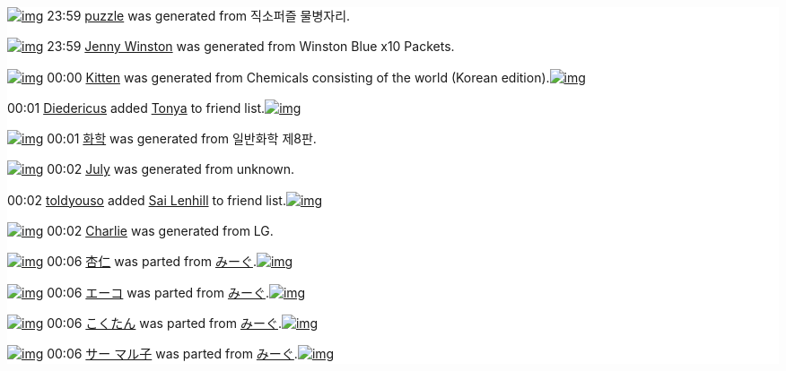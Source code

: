 [![img](http://img845.imageshack.us/img845/2553/3cjz.png)](http://www.barcodekanojo.com/kanojo/2861695/puzzle) 23:59 [puzzle](http://www.barcodekanojo.com/kanojo/2861695/puzzle) was generated from 직소퍼즐 물병자리.

[![img](http://img823.imageshack.us/img823/9198/vf3l.png)](http://www.barcodekanojo.com/kanojo/2861696/Jenny%20Winston) 23:59 [Jenny Winston](http://www.barcodekanojo.com/kanojo/2861696/Jenny%20Winston) was generated from Winston Blue x10 Packets.

[![img](http://img20.imageshack.us/img20/7431/usvf.png)](http://www.barcodekanojo.com/kanojo/2861697/Kitten) 00:00 [Kitten](http://www.barcodekanojo.com/kanojo/2861697/Kitten) was generated from Chemicals consisting of the world (Korean edition).[![img](http://img59.imageshack.us/img59/4217/sv9a.jpg)](http://www.barcodekanojo.com/product_images/barcode/5467332/1395759548/50x50xChemicals,P20consisting,P20of,P20the,P20world,P20,P28Korean,P20edition,P29.jpg,qw=88,ah=88.pagespeed.ic.R4O9XDefgr.jpg) 

00:01 [Diedericus](http://www.barcodekanojo.com/user/446798/Diedericus) added [Tonya](http://www.barcodekanojo.com/kanojo/2518889/Tonya) to friend list.[![img](http://img845.imageshack.us/img845/4348/yz9j.png)](http://www.barcodekanojo.com/kanojo/2518889/Tonya) 

[![img](http://img842.imageshack.us/img842/5734/dac5.png)](http://www.barcodekanojo.com/kanojo/2861698/%ED%99%94%ED%95%99) 00:01 [화학](http://www.barcodekanojo.com/kanojo/2861698/%ED%99%94%ED%95%99) was generated from 일반화학 제8판.

[![img](http://img28.imageshack.us/img28/2383/dcbq.png)](http://www.barcodekanojo.com/kanojo/2861699/July) 00:02 [July](http://www.barcodekanojo.com/kanojo/2861699/July) was generated from unknown.

00:02 [toldyouso](http://www.barcodekanojo.com/user/446998/toldyouso) added [Sai Lenhill](http://www.barcodekanojo.com/kanojo/2829781/Sai%20Lenhill) to friend list.[![img](http://img829.imageshack.us/img829/6624/2dbk.png)](http://www.barcodekanojo.com/kanojo/2829781/Sai%20Lenhill) 

[![img](http://img838.imageshack.us/img838/5429/klyx.png)](http://www.barcodekanojo.com/kanojo/2861700/Charlie) 00:02 [Charlie](http://www.barcodekanojo.com/kanojo/2861700/Charlie) was generated from LG.

[![img](http://img24.imageshack.us/img24/5059/zakp.png)](http://www.barcodekanojo.com/kanojo/2579771/%E6%9D%8F%E4%BB%81) 00:06 [杏仁](http://www.barcodekanojo.com/kanojo/2579771/%E6%9D%8F%E4%BB%81) was parted from [みーぐ](http://www.barcodekanojo.com/kanojo/2579771/%E6%9D%8F%E4%BB%81).[![img](http://img842.imageshack.us/img842/1144/0pfw.jpg)](http://www.barcodekanojo.com/user/230432/%E3%81%BF%E3%83%BC%E3%81%90) 

[![img](http://img854.imageshack.us/img854/428/osrk.png)](http://www.barcodekanojo.com/kanojo/2469931/%E3%82%A8%E3%83%BC%E3%82%B3) 00:06 [エーコ](http://www.barcodekanojo.com/kanojo/2469931/%E3%82%A8%E3%83%BC%E3%82%B3) was parted from [みーぐ](http://www.barcodekanojo.com/kanojo/2469931/%E3%82%A8%E3%83%BC%E3%82%B3).[![img](http://img842.imageshack.us/img842/1144/0pfw.jpg)](http://www.barcodekanojo.com/user/230432/%E3%81%BF%E3%83%BC%E3%81%90) 

[![img](http://img208.imageshack.us/img208/5571/93cw.png)](http://www.barcodekanojo.com/kanojo/2477910/%E3%81%93%E3%81%8F%E3%81%9F%E3%82%93) 00:06 [こくたん](http://www.barcodekanojo.com/kanojo/2477910/%E3%81%93%E3%81%8F%E3%81%9F%E3%82%93) was parted from [みーぐ](http://www.barcodekanojo.com/kanojo/2477910/%E3%81%93%E3%81%8F%E3%81%9F%E3%82%93).[![img](http://img842.imageshack.us/img842/1144/0pfw.jpg)](http://www.barcodekanojo.com/user/230432/%E3%81%BF%E3%83%BC%E3%81%90) 

[![img](http://img822.imageshack.us/img822/3531/6a9y.png)](http://www.barcodekanojo.com/kanojo/2474420/%E3%82%B5%E3%83%BC%20%20%E3%83%9E%E3%83%AB%E5%AD%90) 00:06 [サー  マル子](http://www.barcodekanojo.com/kanojo/2474420/%E3%82%B5%E3%83%BC%20%20%E3%83%9E%E3%83%AB%E5%AD%90) was parted from [みーぐ](http://www.barcodekanojo.com/kanojo/2474420/%E3%82%B5%E3%83%BC%20%20%E3%83%9E%E3%83%AB%E5%AD%90).[![img](http://img842.imageshack.us/img842/1144/0pfw.jpg)](http://www.barcodekanojo.com/user/230432/%E3%81%BF%E3%83%BC%E3%81%90) 
